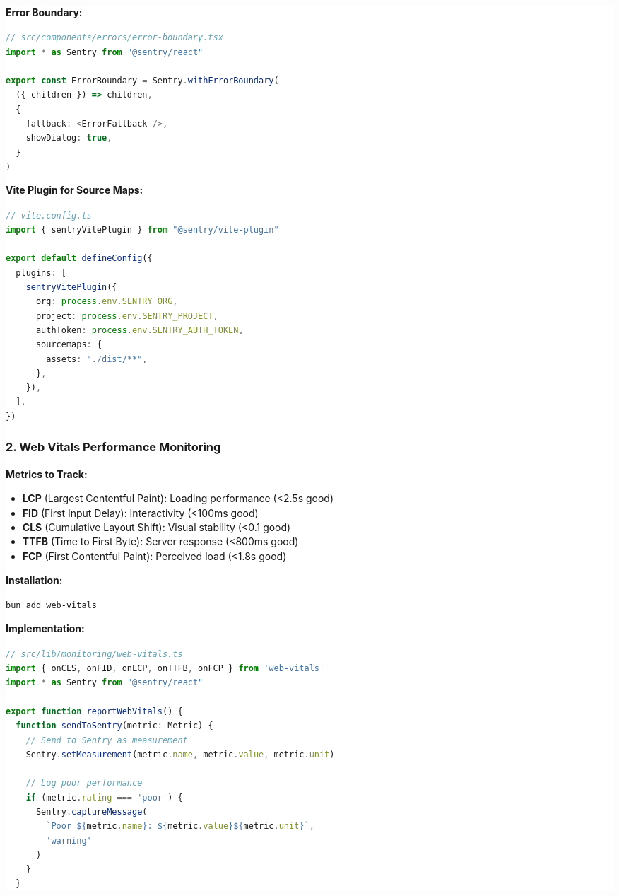 **Error Boundary:**
```typescript
// src/components/errors/error-boundary.tsx
import * as Sentry from "@sentry/react"

export const ErrorBoundary = Sentry.withErrorBoundary(
  ({ children }) => children,
  {
    fallback: <ErrorFallback />,
    showDialog: true,
  }
)
```

**Vite Plugin for Source Maps:**
```typescript
// vite.config.ts
import { sentryVitePlugin } from "@sentry/vite-plugin"

export default defineConfig({
  plugins: [
    sentryVitePlugin({
      org: process.env.SENTRY_ORG,
      project: process.env.SENTRY_PROJECT,
      authToken: process.env.SENTRY_AUTH_TOKEN,
      sourcemaps: {
        assets: "./dist/**",
      },
    }),
  ],
})
```

### 2. Web Vitals Performance Monitoring

**Metrics to Track:**
- **LCP** (Largest Contentful Paint): Loading performance (<2.5s good)
- **FID** (First Input Delay): Interactivity (<100ms good)
- **CLS** (Cumulative Layout Shift): Visual stability (<0.1 good)
- **TTFB** (Time to First Byte): Server response (<800ms good)
- **FCP** (First Contentful Paint): Perceived load (<1.8s good)

**Installation:**
```bash
bun add web-vitals
```

**Implementation:**
```typescript
// src/lib/monitoring/web-vitals.ts
import { onCLS, onFID, onLCP, onTTFB, onFCP } from 'web-vitals'
import * as Sentry from "@sentry/react"

export function reportWebVitals() {
  function sendToSentry(metric: Metric) {
    // Send to Sentry as measurement
    Sentry.setMeasurement(metric.name, metric.value, metric.unit)
    
    // Log poor performance
    if (metric.rating === 'poor') {
      Sentry.captureMessage(
        `Poor ${metric.name}: ${metric.value}${metric.unit}`,
        'warning'
      )
    }
  }
```